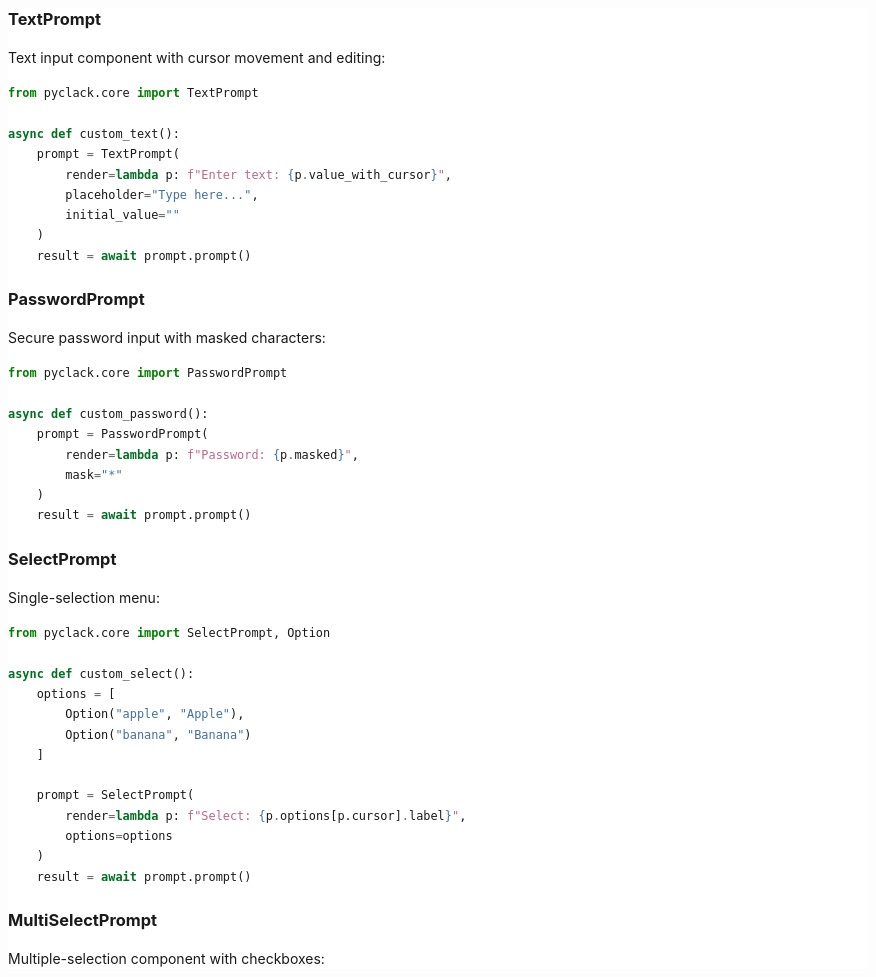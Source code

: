 ### TextPrompt

Text input component with cursor movement and editing:

```python
from pyclack.core import TextPrompt

async def custom_text():
    prompt = TextPrompt(
        render=lambda p: f"Enter text: {p.value_with_cursor}",
        placeholder="Type here...",
        initial_value=""
    )
    result = await prompt.prompt()
```

### PasswordPrompt

Secure password input with masked characters:

```python
from pyclack.core import PasswordPrompt

async def custom_password():
    prompt = PasswordPrompt(
        render=lambda p: f"Password: {p.masked}",
        mask="*"
    )
    result = await prompt.prompt()
```

### SelectPrompt

Single-selection menu:

```python
from pyclack.core import SelectPrompt, Option

async def custom_select():
    options = [
        Option("apple", "Apple"),
        Option("banana", "Banana")
    ]
    
    prompt = SelectPrompt(
        render=lambda p: f"Select: {p.options[p.cursor].label}",
        options=options
    )
    result = await prompt.prompt()
```

### MultiSelectPrompt

Multiple-selection component with checkboxes:
